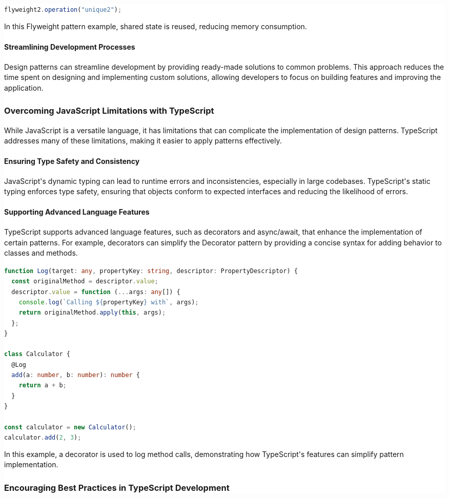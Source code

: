 ```typescript
flyweight2.operation("unique2");
```

In this Flyweight pattern example, shared state is reused, reducing memory consumption.

#### Streamlining Development Processes

Design patterns can streamline development by providing ready-made solutions to common problems. This approach reduces the time spent on designing and implementing custom solutions, allowing developers to focus on building features and improving the application.

### Overcoming JavaScript Limitations with TypeScript

While JavaScript is a versatile language, it has limitations that can complicate the implementation of design patterns. TypeScript addresses many of these limitations, making it easier to apply patterns effectively.

#### Ensuring Type Safety and Consistency

JavaScript's dynamic typing can lead to runtime errors and inconsistencies, especially in large codebases. TypeScript's static typing enforces type safety, ensuring that objects conform to expected interfaces and reducing the likelihood of errors.

#### Supporting Advanced Language Features

TypeScript supports advanced language features, such as decorators and async/await, that enhance the implementation of certain patterns. For example, decorators can simplify the Decorator pattern by providing a concise syntax for adding behavior to classes and methods.

```typescript
function Log(target: any, propertyKey: string, descriptor: PropertyDescriptor) {
  const originalMethod = descriptor.value;
  descriptor.value = function (...args: any[]) {
    console.log(`Calling ${propertyKey} with`, args);
    return originalMethod.apply(this, args);
  };
}

class Calculator {
  @Log
  add(a: number, b: number): number {
    return a + b;
  }
}

const calculator = new Calculator();
calculator.add(2, 3);
```

In this example, a decorator is used to log method calls, demonstrating how TypeScript's features can simplify pattern implementation.

### Encouraging Best Practices in TypeScript Development
